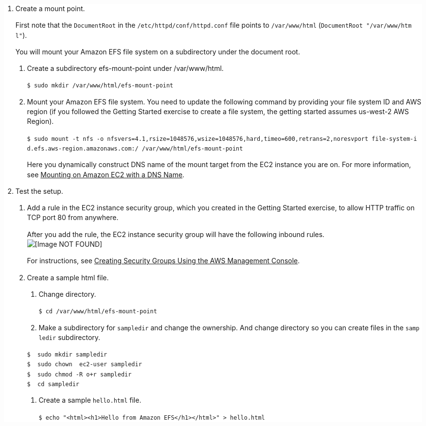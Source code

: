    1. Create a mount point\.

      First note that the `DocumentRoot` in the `/etc/httpd/conf/httpd.conf` file points to `/var/www/html` \(`DocumentRoot "/var/www/html"`\)\.

      You will mount your Amazon EFS file system on a subdirectory under the document root\. 

      1. Create a subdirectory efs\-mount\-point under /var/www/html\.

         ```
         $ sudo mkdir /var/www/html/efs-mount-point
         ```

      1. Mount your Amazon EFS file system\. You need to update the following command by providing your file system ID and AWS region \(if you followed the Getting Started exercise to create a file system, the getting started assumes us\-west\-2 AWS Region\)\.

         ```
         $ sudo mount -t nfs -o nfsvers=4.1,rsize=1048576,wsize=1048576,hard,timeo=600,retrans=2,noresvport file-system-id.efs.aws-region.amazonaws.com:/ /var/www/html/efs-mount-point
         ```

         Here you dynamically construct DNS name of the mount target from the EC2 instance you are on\. For more information, see [Mounting on Amazon EC2 with a DNS Name](mounting-fs-mount-cmd-dns-name.md)\.

1. Test the setup\.

   1. Add a rule in the EC2 instance security group, which you created in the Getting Started exercise, to allow HTTP traffic on TCP port 80 from anywhere\. 

      After you add the rule, the EC2 instance security group will have the following inbound rules\.   
![\[Image NOT FOUND\]](http://docs.aws.amazon.com/efs/latest/ug/images/wh2-part1-10.png)

      For instructions, see [Creating Security Groups Using the AWS Management Console](accessing-fs-create-security-groups.md#create-security-groups-console)\. 

   1. Create a sample html file\.

      1. Change directory\.

         ```
         $ cd /var/www/html/efs-mount-point 
         ```

      1.  Make a subdirectory for `sampledir` and change the ownership\. And change directory so you can create files in the `sampledir` subdirectory\. 

         ```
         $  sudo mkdir sampledir  
         $  sudo chown  ec2-user sampledir
         $  sudo chmod -R o+r sampledir
         $  cd sampledir
         ```

      1. Create a sample `hello.html` file\.

         ```
         $ echo "<html><h1>Hello from Amazon EFS</h1></html>" > hello.html    
         ```
